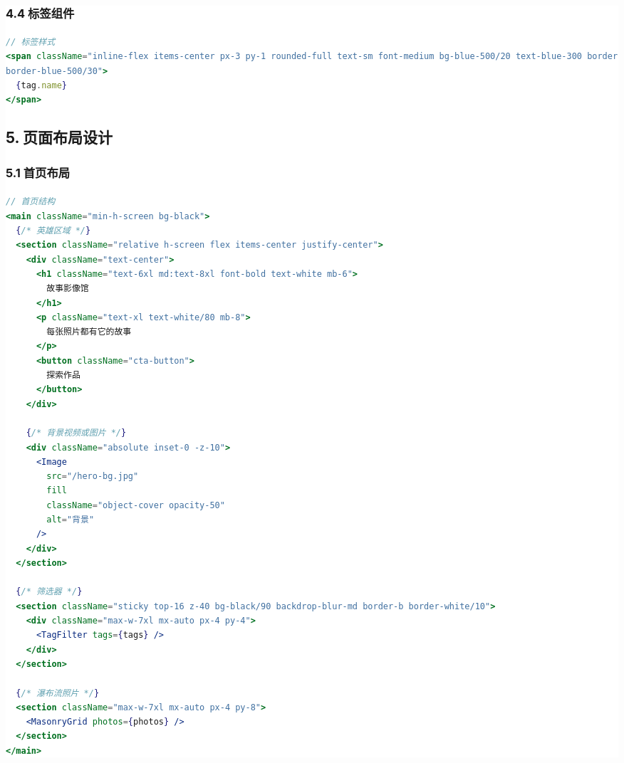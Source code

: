 ### 4.4 标签组件
```jsx
// 标签样式
<span className="inline-flex items-center px-3 py-1 rounded-full text-sm font-medium bg-blue-500/20 text-blue-300 border border-blue-500/30">
  {tag.name}
</span>
```

## 5. 页面布局设计

### 5.1 首页布局
```jsx
// 首页结构
<main className="min-h-screen bg-black">
  {/* 英雄区域 */}
  <section className="relative h-screen flex items-center justify-center">
    <div className="text-center">
      <h1 className="text-6xl md:text-8xl font-bold text-white mb-6">
        故事影像馆
      </h1>
      <p className="text-xl text-white/80 mb-8">
        每张照片都有它的故事
      </p>
      <button className="cta-button">
        探索作品
      </button>
    </div>
    
    {/* 背景视频或图片 */}
    <div className="absolute inset-0 -z-10">
      <Image 
        src="/hero-bg.jpg" 
        fill 
        className="object-cover opacity-50"
        alt="背景"
      />
    </div>
  </section>
  
  {/* 筛选器 */}
  <section className="sticky top-16 z-40 bg-black/90 backdrop-blur-md border-b border-white/10">
    <div className="max-w-7xl mx-auto px-4 py-4">
      <TagFilter tags={tags} />
    </div>
  </section>
  
  {/* 瀑布流照片 */}
  <section className="max-w-7xl mx-auto px-4 py-8">
    <MasonryGrid photos={photos} />
  </section>
</main>
```
